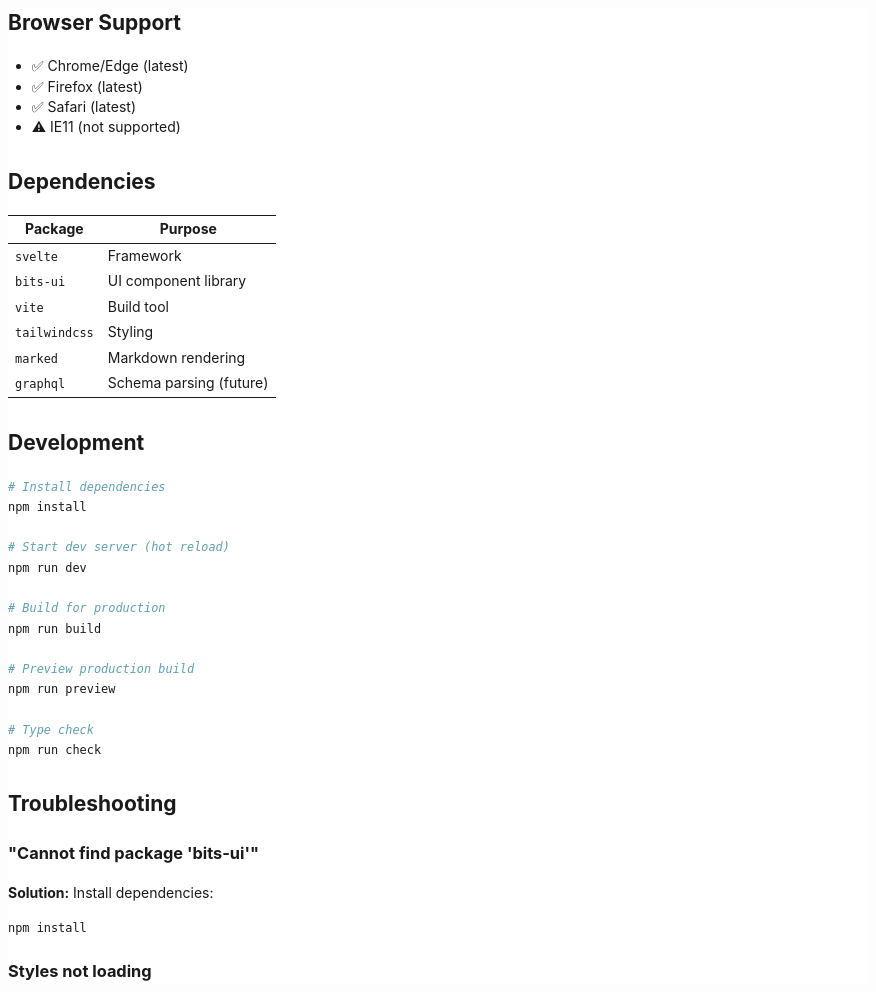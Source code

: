 ## Browser Support

- ✅ Chrome/Edge (latest)
- ✅ Firefox (latest)
- ✅ Safari (latest)
- ⚠️ IE11 (not supported)

## Dependencies

| Package | Purpose |
|---------|---------|
| `svelte` | Framework |
| `bits-ui` | UI component library |
| `vite` | Build tool |
| `tailwindcss` | Styling |
| `marked` | Markdown rendering |
| `graphql` | Schema parsing (future) |

## Development

```bash
# Install dependencies
npm install

# Start dev server (hot reload)
npm run dev

# Build for production
npm run build

# Preview production build
npm run preview

# Type check
npm run check
```

## Troubleshooting

### "Cannot find package 'bits-ui'"

**Solution:** Install dependencies:
```bash
npm install
```

### Styles not loading
